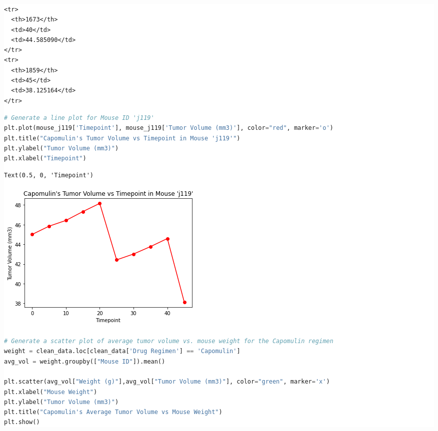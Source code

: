     <tr>
      <th>1673</th>
      <td>40</td>
      <td>44.585090</td>
    </tr>
    <tr>
      <th>1859</th>
      <td>45</td>
      <td>38.125164</td>
    </tr>
  </tbody>
</table>
</div>




```python
# Generate a line plot for Mouse ID 'j119'
plt.plot(mouse_j119['Timepoint'], mouse_j119['Tumor Volume (mm3)'], color="red", marker='o')
plt.title("Capomulin's Tumor Volume vs Timepoint in Mouse 'j119'")
plt.ylabel("Tumor Volume (mm3)")
plt.xlabel("Timepoint")
```




    Text(0.5, 0, 'Timepoint')




![png](output_31_1.png)



```python
# Generate a scatter plot of average tumor volume vs. mouse weight for the Capomulin regimen
weight = clean_data.loc[clean_data['Drug Regimen'] == 'Capomulin']
avg_vol = weight.groupby(["Mouse ID"]).mean()

plt.scatter(avg_vol["Weight (g)"],avg_vol["Tumor Volume (mm3)"], color="green", marker='x') 
plt.xlabel("Mouse Weight")
plt.ylabel("Tumor Volume (mm3)")
plt.title("Capomulin's Average Tumor Volume vs Mouse Weight")
plt.show()
```
